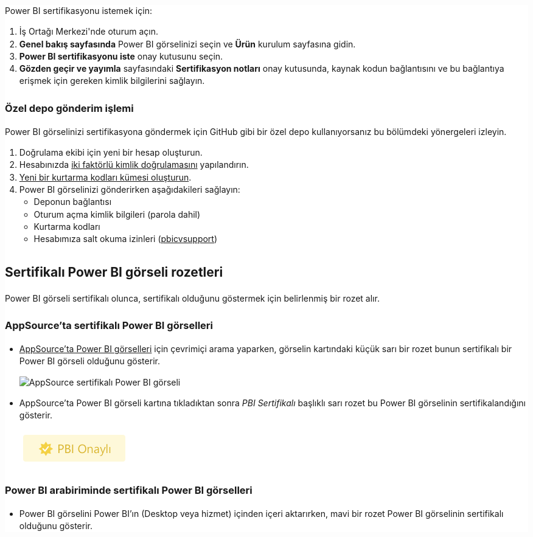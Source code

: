 Power BI sertifikasyonu istemek için:

1. İş Ortağı Merkezi'nde oturum açın.
2. **Genel bakış sayfasında** Power BI görselinizi seçin ve **Ürün** kurulum sayfasına gidin.
3. **Power BI sertifikasyonu iste** onay kutusunu seçin.
4. **Gözden geçir ve yayımla** sayfasındaki **Sertifikasyon notları** onay kutusunda, kaynak kodun bağlantısını ve bu bağlantıya erişmek için gereken kimlik bilgilerini sağlayın.

### <a name="private-repository-submission-process"></a>Özel depo gönderim işlemi

Power BI görselinizi sertifikasyona göndermek için GitHub gibi bir özel depo kullanıyorsanız bu bölümdeki yönergeleri izleyin.
1. Doğrulama ekibi için yeni bir hesap oluşturun.
2. Hesabınızda [iki faktörlü kimlik doğrulamasını](https://help.github.com/github/authenticating-to-github/securing-your-account-with-two-factor-authentication-2fa) yapılandırın.
3. [Yeni bir kurtarma kodları kümesi oluşturun](https://help.github.com/github/authenticating-to-github/configuring-two-factor-authentication-recovery-methods#generating-a-new-set-of-recovery-codes).
4. Power BI görselinizi gönderirken aşağıdakileri sağlayın:
    * Deponun bağlantısı
    * Oturum açma kimlik bilgileri (parola dahil)
    * Kurtarma kodları
    * Hesabımıza salt okuma izinleri ([pbicvsupport](https://github.com/pbicvsupport))

## <a name="certified-power-bi-visual-badges"></a>Sertifikalı Power BI görseli rozetleri

Power BI görseli sertifikalı olunca, sertifikalı olduğunu göstermek için belirlenmiş bir rozet alır.

### <a name="certified-power-bi-visuals-in-appsource"></a>AppSource’ta sertifikalı Power BI görselleri

* [AppSource’ta Power BI görselleri](https://appsource.microsoft.com/marketplace/apps?product=power-bi-visuals) için çevrimiçi arama yaparken, görselin kartındaki küçük sarı bir rozet bunun sertifikalı bir Power BI görseli olduğunu gösterir.

    ![AppSource sertifikalı Power BI görseli](media/power-bi-custom-visuals-certified/certified-visual-yellow-small.png)

* AppSource’ta Power BI görseli kartına tıkladıktan sonra *PBI Sertifikalı* başlıklı sarı rozet bu Power BI görselinin sertifikalandığını gösterir.

    ![Uygulama sayfası sertifikalı Power BI görseli](media/power-bi-custom-visuals-certified/certified-visual-yellow-big.png)

### <a name="certified-power-bi-visuals-in-the-power-bi-interface"></a>Power BI arabiriminde sertifikalı Power BI görselleri

* Power BI görselini Power BI’ın (Desktop veya hizmet) içinden içeri aktarırken, mavi bir rozet Power BI görselinin sertifikalı olduğunu gösterir.
